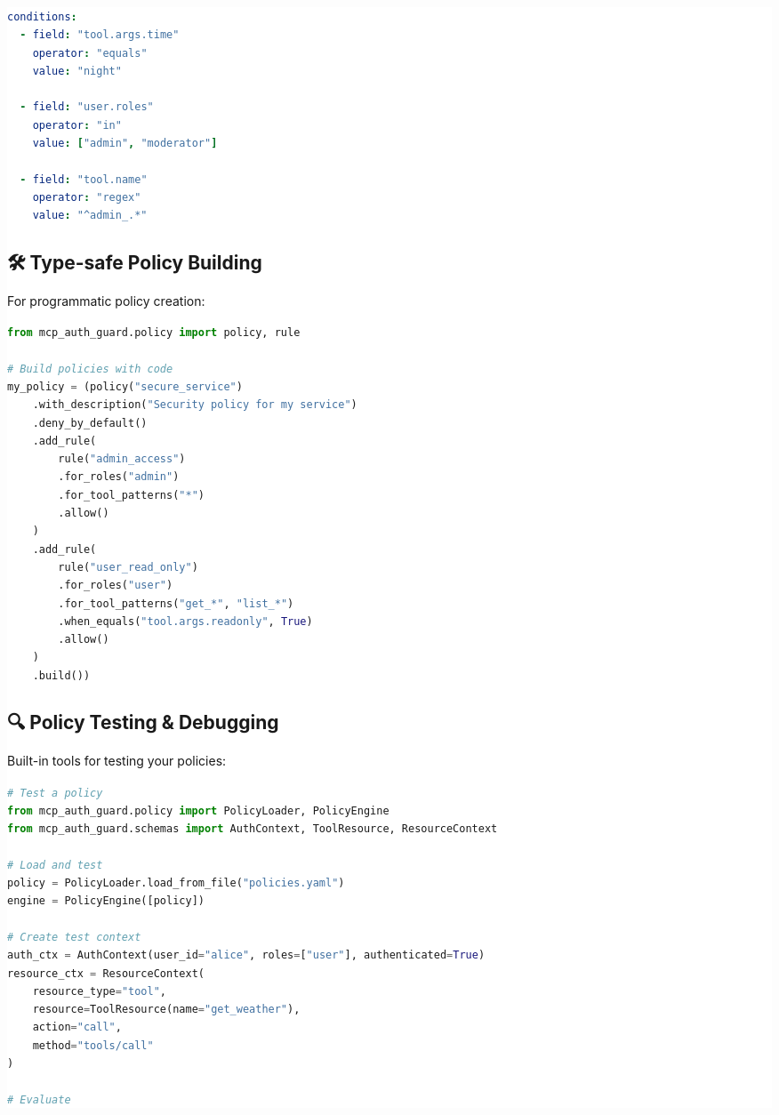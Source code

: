 ```yaml
conditions:
  - field: "tool.args.time"
    operator: "equals"
    value: "night"
    
  - field: "user.roles"
    operator: "in"
    value: ["admin", "moderator"]
    
  - field: "tool.name"
    operator: "regex"
    value: "^admin_.*"
```

## 🛠️ Type-safe Policy Building

For programmatic policy creation:

```python
from mcp_auth_guard.policy import policy, rule

# Build policies with code
my_policy = (policy("secure_service")
    .with_description("Security policy for my service")
    .deny_by_default()
    .add_rule(
        rule("admin_access")
        .for_roles("admin")
        .for_tool_patterns("*")
        .allow()
    )
    .add_rule(
        rule("user_read_only")
        .for_roles("user")
        .for_tool_patterns("get_*", "list_*")
        .when_equals("tool.args.readonly", True)
        .allow()
    )
    .build())
```

## 🔍 Policy Testing & Debugging

Built-in tools for testing your policies:

```python
# Test a policy
from mcp_auth_guard.policy import PolicyLoader, PolicyEngine
from mcp_auth_guard.schemas import AuthContext, ToolResource, ResourceContext

# Load and test
policy = PolicyLoader.load_from_file("policies.yaml")
engine = PolicyEngine([policy])

# Create test context
auth_ctx = AuthContext(user_id="alice", roles=["user"], authenticated=True)
resource_ctx = ResourceContext(
    resource_type="tool",
    resource=ToolResource(name="get_weather"),
    action="call",
    method="tools/call"
)

# Evaluate
```